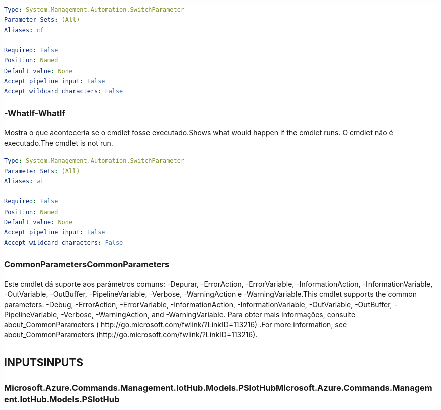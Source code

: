 ```yaml
Type: System.Management.Automation.SwitchParameter
Parameter Sets: (All)
Aliases: cf

Required: False
Position: Named
Default value: None
Accept pipeline input: False
Accept wildcard characters: False
```

### <span data-ttu-id="56c20-143">-WhatIf</span><span class="sxs-lookup"><span data-stu-id="56c20-143">-WhatIf</span></span>
<span data-ttu-id="56c20-144">Mostra o que aconteceria se o cmdlet fosse executado.</span><span class="sxs-lookup"><span data-stu-id="56c20-144">Shows what would happen if the cmdlet runs.</span></span>
<span data-ttu-id="56c20-145">O cmdlet não é executado.</span><span class="sxs-lookup"><span data-stu-id="56c20-145">The cmdlet is not run.</span></span>

```yaml
Type: System.Management.Automation.SwitchParameter
Parameter Sets: (All)
Aliases: wi

Required: False
Position: Named
Default value: None
Accept pipeline input: False
Accept wildcard characters: False
```

### <span data-ttu-id="56c20-146">CommonParameters</span><span class="sxs-lookup"><span data-stu-id="56c20-146">CommonParameters</span></span>
<span data-ttu-id="56c20-147">Este cmdlet dá suporte aos parâmetros comuns: -Depurar, -ErrorAction, -ErrorVariable, -InformationAction, -InformationVariable, -OutVariable, -OutBuffer, -PipelineVariable, -Verbose, -WarningAction e -WarningVariable.</span><span class="sxs-lookup"><span data-stu-id="56c20-147">This cmdlet supports the common parameters: -Debug, -ErrorAction, -ErrorVariable, -InformationAction, -InformationVariable, -OutVariable, -OutBuffer, -PipelineVariable, -Verbose, -WarningAction, and -WarningVariable.</span></span> <span data-ttu-id="56c20-148">Para obter mais informações, consulte about_CommonParameters ( http://go.microsoft.com/fwlink/?LinkID=113216) .</span><span class="sxs-lookup"><span data-stu-id="56c20-148">For more information, see about_CommonParameters (http://go.microsoft.com/fwlink/?LinkID=113216).</span></span>

## <span data-ttu-id="56c20-149">INPUTS</span><span class="sxs-lookup"><span data-stu-id="56c20-149">INPUTS</span></span>

### <span data-ttu-id="56c20-150">Microsoft.Azure.Commands.Management.IotHub.Models.PSIotHub</span><span class="sxs-lookup"><span data-stu-id="56c20-150">Microsoft.Azure.Commands.Management.IotHub.Models.PSIotHub</span></span>
